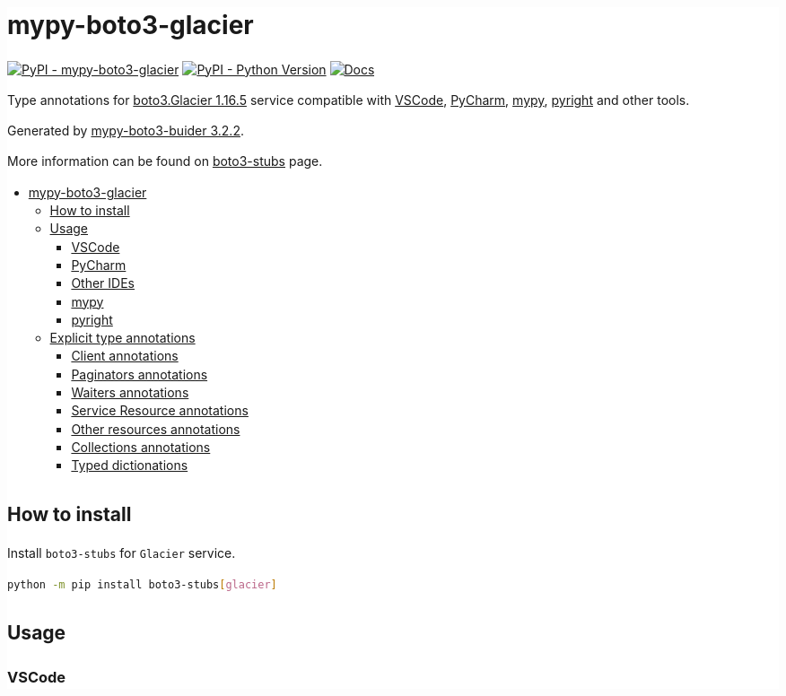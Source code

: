 # mypy-boto3-glacier

[![PyPI - mypy-boto3-glacier](https://img.shields.io/pypi/v/mypy-boto3-glacier.svg?color=blue)](https://pypi.org/project/mypy-boto3-glacier)
[![PyPI - Python Version](https://img.shields.io/pypi/pyversions/mypy-boto3-glacier.svg?color=blue)](https://pypi.org/project/mypy-boto3-glacier)
[![Docs](https://img.shields.io/readthedocs/mypy-boto3-builder.svg?color=blue)](https://mypy-boto3-builder.readthedocs.io/)

Type annotations for
[boto3.Glacier 1.16.5](https://boto3.amazonaws.com/v1/documentation/api/1.16.5/reference/services/glacier.html#Glacier) service
compatible with
[VSCode](https://code.visualstudio.com/),
[PyCharm](https://www.jetbrains.com/pycharm/),
[mypy](https://github.com/python/mypy),
[pyright](https://github.com/microsoft/pyright)
and other tools.

Generated by [mypy-boto3-buider 3.2.2](https://github.com/vemel/mypy_boto3_builder).

More information can be found on [boto3-stubs](https://pypi.org/project/boto3-stubs/) page.

- [mypy-boto3-glacier](#mypy-boto3-glacier)
  - [How to install](#how-to-install)
  - [Usage](#usage)
    - [VSCode](#vscode)
    - [PyCharm](#pycharm)
    - [Other IDEs](#other-ides)
    - [mypy](#mypy)
    - [pyright](#pyright)
  - [Explicit type annotations](#explicit-type-annotations)
    - [Client annotations](#client-annotations)
    - [Paginators annotations](#paginators-annotations)
    - [Waiters annotations](#waiters-annotations)
    - [Service Resource annotations](#service-resource-annotations)
    - [Other resources annotations](#other-resources-annotations)
    - [Collections annotations](#collections-annotations)
    - [Typed dictionations](#typed-dictionations)

## How to install

Install `boto3-stubs` for `Glacier` service.

```bash
python -m pip install boto3-stubs[glacier]
```

## Usage

### VSCode
